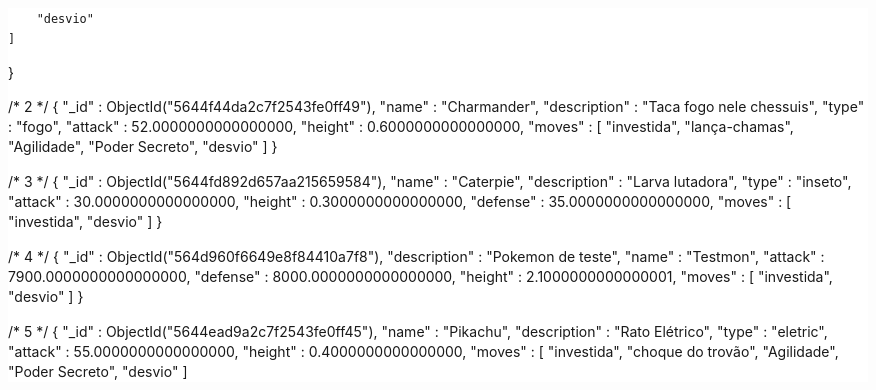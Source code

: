        "desvio"
    ]
}

/* 2 */
{
    "_id" : ObjectId("5644f44da2c7f2543fe0ff49"),
    "name" : "Charmander",
    "description" : "Taca fogo nele chessuis",
    "type" : "fogo",
    "attack" : 52.0000000000000000,
    "height" : 0.6000000000000000,
    "moves" : [ 
        "investida", 
        "lança-chamas", 
        "Agilidade", 
        "Poder Secreto", 
        "desvio"
    ]
}

/* 3 */
{
    "_id" : ObjectId("5644fd892d657aa215659584"),
    "name" : "Caterpie",
    "description" : "Larva lutadora",
    "type" : "inseto",
    "attack" : 30.0000000000000000,
    "height" : 0.3000000000000000,
    "defense" : 35.0000000000000000,
    "moves" : [ 
        "investida", 
        "desvio"
    ]
}

/* 4 */
{
    "_id" : ObjectId("564d960f6649e8f84410a7f8"),
    "description" : "Pokemon de teste",
    "name" : "Testmon",
    "attack" : 7900.0000000000000000,
    "defense" : 8000.0000000000000000,
    "height" : 2.1000000000000001,
    "moves" : [ 
        "investida", 
        "desvio"
    ]
}

/* 5 */
{
    "_id" : ObjectId("5644ead9a2c7f2543fe0ff45"),
    "name" : "Pikachu",
    "description" : "Rato Elétrico",
    "type" : "eletric",
    "attack" : 55.0000000000000000,
    "height" : 0.4000000000000000,
    "moves" : [ 
        "investida", 
        "choque do trovão", 
        "Agilidade", 
        "Poder Secreto", 
        "desvio"
    ]